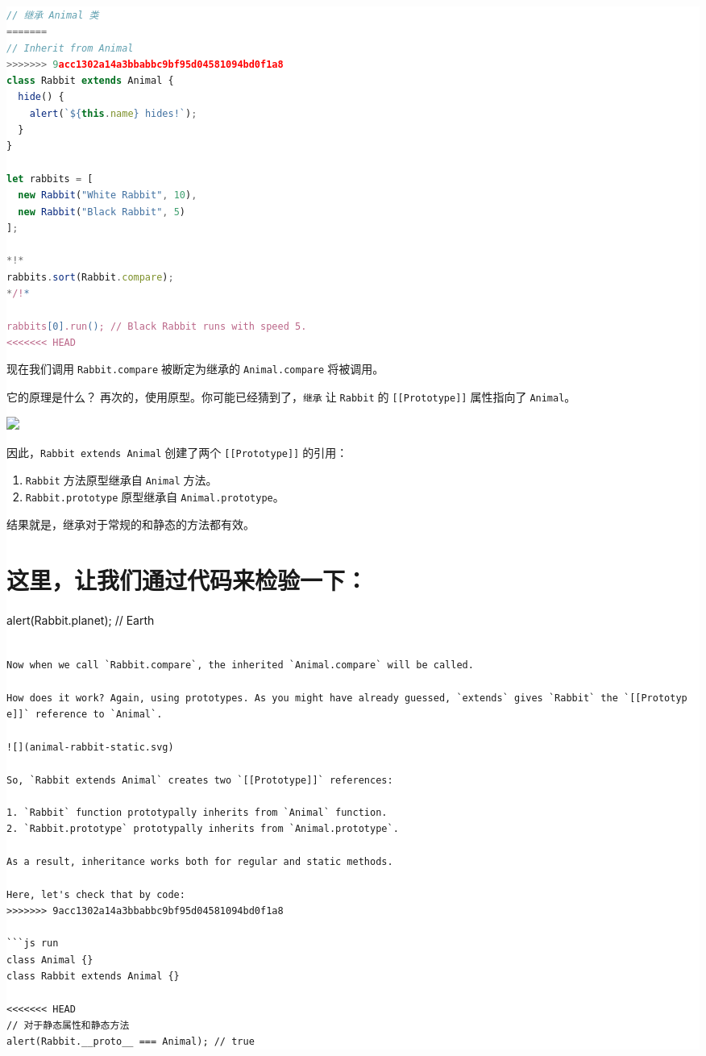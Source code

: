 ```js run
// 继承 Animal 类
=======
// Inherit from Animal
>>>>>>> 9acc1302a14a3bbabbc9bf95d04581094bd0f1a8
class Rabbit extends Animal {
  hide() {
    alert(`${this.name} hides!`);
  }
}

let rabbits = [
  new Rabbit("White Rabbit", 10),
  new Rabbit("Black Rabbit", 5)
];

*!*
rabbits.sort(Rabbit.compare);
*/!*

rabbits[0].run(); // Black Rabbit runs with speed 5.
<<<<<<< HEAD
```

现在我们调用 `Rabbit.compare` 被断定为继承的 `Animal.compare` 将被调用。

它的原理是什么？ 再次的，使用原型。你可能已经猜到了，`继承` 让 `Rabbit` 的 `[[Prototype]]` 属性指向了 `Animal`。

![](animal-rabbit-static.svg)

因此，`Rabbit extends Animal` 创建了两个 `[[Prototype]]` 的引用：

1. `Rabbit` 方法原型继承自 `Animal` 方法。
2. `Rabbit.prototype` 原型继承自 `Animal.prototype`。

结果就是，继承对于常规的和静态的方法都有效。

这里，让我们通过代码来检验一下：
=======

alert(Rabbit.planet); // Earth
```

Now when we call `Rabbit.compare`, the inherited `Animal.compare` will be called.

How does it work? Again, using prototypes. As you might have already guessed, `extends` gives `Rabbit` the `[[Prototype]]` reference to `Animal`.

![](animal-rabbit-static.svg)

So, `Rabbit extends Animal` creates two `[[Prototype]]` references:

1. `Rabbit` function prototypally inherits from `Animal` function.
2. `Rabbit.prototype` prototypally inherits from `Animal.prototype`.

As a result, inheritance works both for regular and static methods.

Here, let's check that by code:
>>>>>>> 9acc1302a14a3bbabbc9bf95d04581094bd0f1a8

```js run
class Animal {}
class Rabbit extends Animal {}

<<<<<<< HEAD
// 对于静态属性和静态方法
alert(Rabbit.__proto__ === Animal); // true
```